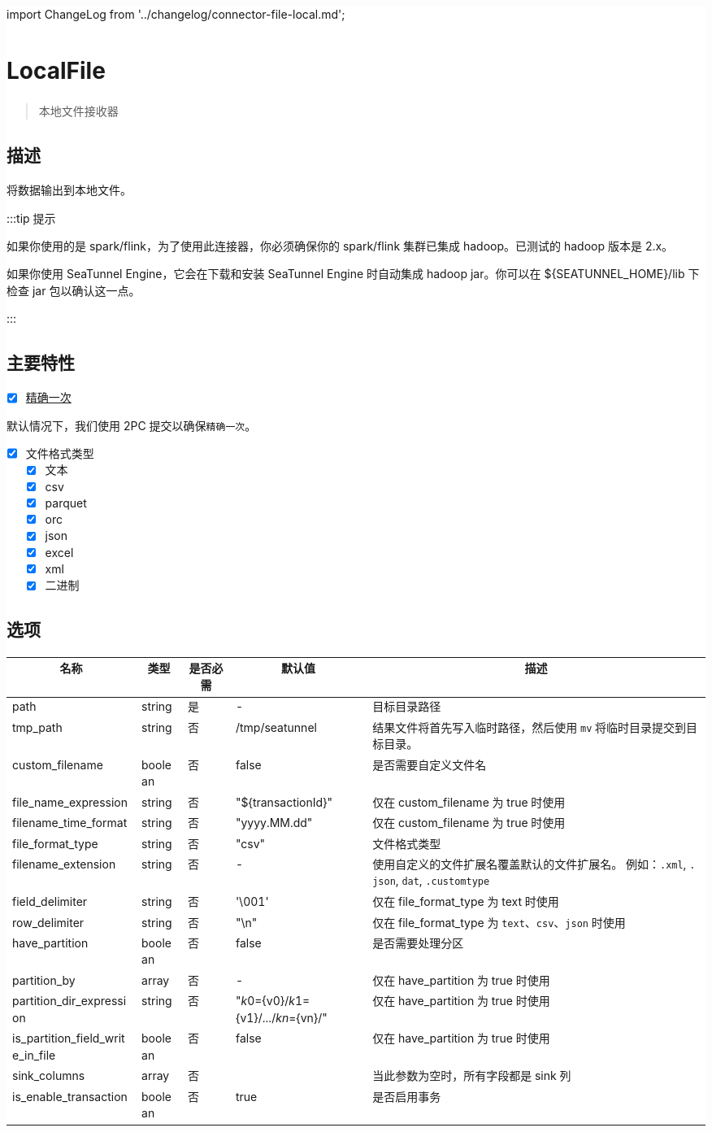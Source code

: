 import ChangeLog from '../changelog/connector-file-local.md';

# LocalFile

> 本地文件接收器

## 描述

将数据输出到本地文件。

:::tip 提示

如果你使用的是 spark/flink，为了使用此连接器，你必须确保你的 spark/flink 集群已集成 hadoop。已测试的 hadoop 版本是 2.x。

如果你使用 SeaTunnel Engine，它会在下载和安装 SeaTunnel Engine 时自动集成 hadoop jar。你可以在 ${SEATUNNEL_HOME}/lib 下检查 jar 包以确认这一点。

:::

## 主要特性

- [x] [精确一次](../../concept/connector-v2-features.md)

默认情况下，我们使用 2PC 提交以确保`精确一次`。

- [x] 文件格式类型
  - [x] 文本
  - [x] csv
  - [x] parquet
  - [x] orc
  - [x] json
  - [x] excel
  - [x] xml
  - [x] 二进制

## 选项

| 名称                                    | 类型      | 是否必需 | 默认值                                        | 描述                                                              |
|---------------------------------------|---------|------|--------------------------------------------|-----------------------------------------------------------------|
| path                                  | string  | 是    | -                                          | 目标目录路径                                                          |
| tmp_path                              | string  | 否    | /tmp/seatunnel                             | 结果文件将首先写入临时路径，然后使用 `mv` 将临时目录提交到目标目录。                           |
| custom_filename                       | boolean | 否    | false                                      | 是否需要自定义文件名                                                      |
| file_name_expression                  | string  | 否    | "${transactionId}"                         | 仅在 custom_filename 为 true 时使用                                   |
| filename_time_format                  | string  | 否    | "yyyy.MM.dd"                               | 仅在 custom_filename 为 true 时使用                                   |
| file_format_type                      | string  | 否    | "csv"                                      | 文件格式类型                                                          |
| filename_extension                    | string  | 否    | -                                          | 使用自定义的文件扩展名覆盖默认的文件扩展名。 例如：`.xml`, `.json`, `dat`, `.customtype` |
| field_delimiter                       | string  | 否    | '\001'                                     | 仅在 file_format_type 为 text 时使用                                  |
| row_delimiter                         | string  | 否    | "\n"                                       | 仅在 file_format_type 为 `text`、`csv`、`json` 时使用                                  |
| have_partition                        | boolean | 否    | false                                      | 是否需要处理分区                                                        |
| partition_by                          | array   | 否    | -                                          | 仅在 have_partition 为 true 时使用                                    |
| partition_dir_expression              | string  | 否    | "${k0}=${v0}/${k1}=${v1}/.../${kn}=${vn}/" | 仅在 have_partition 为 true 时使用                                    |
| is_partition_field_write_in_file      | boolean | 否    | false                                      | 仅在 have_partition 为 true 时使用                                    |
| sink_columns                          | array   | 否    |                                            | 当此参数为空时，所有字段都是 sink 列                                           |
| is_enable_transaction                 | boolean | 否    | true                                       | 是否启用事务                                                          |
